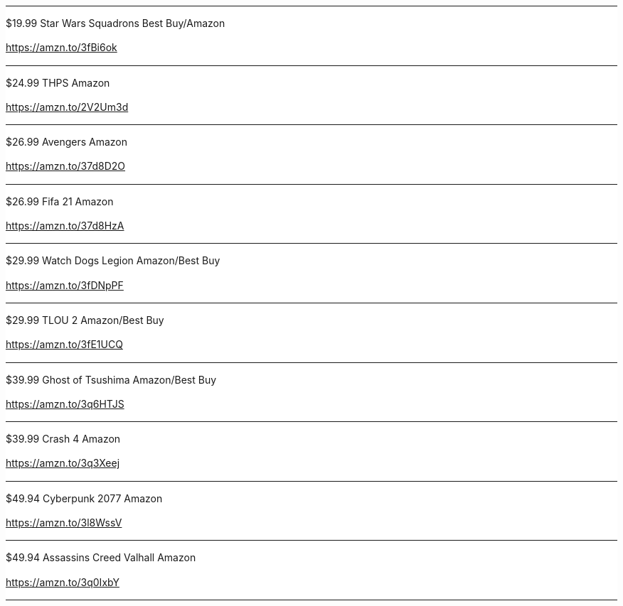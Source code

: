------

$19.99 Star Wars Squadrons Best Buy/Amazon 

https://amzn.to/3fBi6ok

------


$24.99 THPS Amazon

https://amzn.to/2V2Um3d

------


$26.99 Avengers Amazon

https://amzn.to/37d8D2O

------

$26.99 Fifa 21 Amazon 

https://amzn.to/37d8HzA

------

$29.99 Watch Dogs Legion Amazon/Best Buy

https://amzn.to/3fDNpPF

------

$29.99 TLOU 2 Amazon/Best Buy

https://amzn.to/3fE1UCQ

------

$39.99 Ghost of Tsushima Amazon/Best Buy

https://amzn.to/3q6HTJS

------

$39.99 Crash 4 Amazon

https://amzn.to/3q3Xeej

------

$49.94 Cyberpunk 2077 Amazon

https://amzn.to/3l8WssV

------

$49.94 Assassins Creed Valhall Amazon

https://amzn.to/3q0IxbY

------
